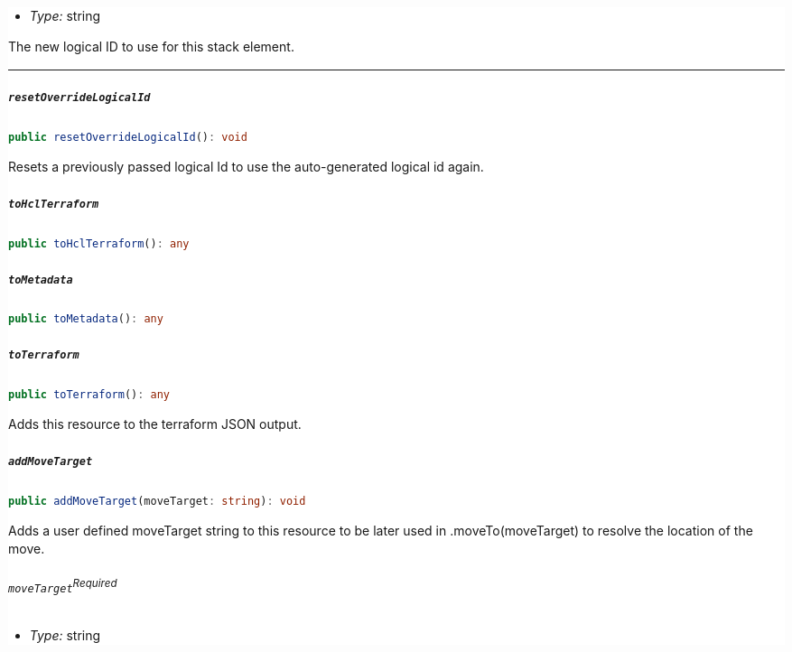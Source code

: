 - *Type:* string

The new logical ID to use for this stack element.

---

##### `resetOverrideLogicalId` <a name="resetOverrideLogicalId" id="@cdktf/provider-azurerm.mediaStreamingPolicy.MediaStreamingPolicy.resetOverrideLogicalId"></a>

```typescript
public resetOverrideLogicalId(): void
```

Resets a previously passed logical Id to use the auto-generated logical id again.

##### `toHclTerraform` <a name="toHclTerraform" id="@cdktf/provider-azurerm.mediaStreamingPolicy.MediaStreamingPolicy.toHclTerraform"></a>

```typescript
public toHclTerraform(): any
```

##### `toMetadata` <a name="toMetadata" id="@cdktf/provider-azurerm.mediaStreamingPolicy.MediaStreamingPolicy.toMetadata"></a>

```typescript
public toMetadata(): any
```

##### `toTerraform` <a name="toTerraform" id="@cdktf/provider-azurerm.mediaStreamingPolicy.MediaStreamingPolicy.toTerraform"></a>

```typescript
public toTerraform(): any
```

Adds this resource to the terraform JSON output.

##### `addMoveTarget` <a name="addMoveTarget" id="@cdktf/provider-azurerm.mediaStreamingPolicy.MediaStreamingPolicy.addMoveTarget"></a>

```typescript
public addMoveTarget(moveTarget: string): void
```

Adds a user defined moveTarget string to this resource to be later used in .moveTo(moveTarget) to resolve the location of the move.

###### `moveTarget`<sup>Required</sup> <a name="moveTarget" id="@cdktf/provider-azurerm.mediaStreamingPolicy.MediaStreamingPolicy.addMoveTarget.parameter.moveTarget"></a>

- *Type:* string

